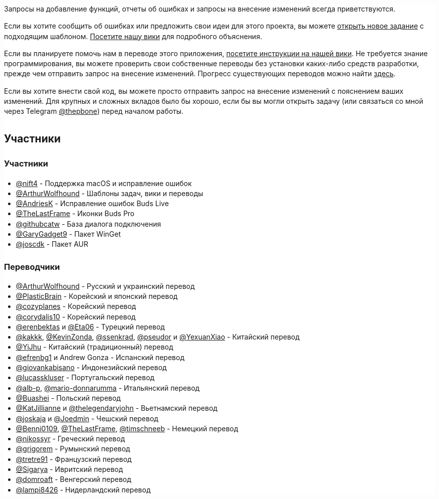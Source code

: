 Запросы на добавление функций, отчеты об ошибках и запросы на внесение изменений всегда приветствуются.

Если вы хотите сообщить об ошибках или предложить свои идеи для этого проекта, вы можете [открыть новое задание](https://github.com/timschneeb/GalaxyBudsClient/issues/new/choose) с подходящим шаблоном. [Посетите нашу вики](https://github.com/timschneeb/GalaxyBudsClient/wiki/2.-How-to-submit-issues) для подробного объяснения.

Если вы планируете помочь нам в переводе этого приложения, [посетите инструкции на нашей вики](https://github.com/timschneeb/GalaxyBudsClient/wiki/3.-How-to-help-with-translations). Не требуется знание программирования, вы можете проверить свои собственные переводы без установки каких-либо средств разработки, прежде чем отправить запрос на внесение изменений. Прогресс существующих переводов можно найти [здесь](https://github.com/timschneeb/GalaxyBudsClient/blob/master/meta/translations.md).

Если вы хотите внести свой код, вы можете просто отправить запрос на внесение изменений с пояснением ваших изменений. Для крупных и сложных вкладов было бы хорошо, если бы вы могли открыть задачу (или связаться со мной через Telegram [@thepbone](https://t.me/thepbone)) перед началом работы.

## Участники

### Участники

- [@nift4](https://github.com/nift4) - Поддержка macOS и исправление ошибок
- [@ArthurWolfhound](https://github.com/ArthurWolfhound) - Шаблоны задач, вики и переводы
- [@AndriesK](https://github.com/AndriesK) - Исправление ошибок Buds Live
- [@TheLastFrame](https://github.com/TheLastFrame) - Иконки Buds Pro
- [@githubcatw](https://github.com/githubcatw) - База диалога подключения
- [@GaryGadget9](https://github.com/GaryGadget9) - Пакет WinGet
- [@joscdk](https://github.com/joscdk) - Пакет AUR

### Переводчики

- [@ArthurWolfhound](https://github.com/ArthurWolfhound) - Русский и украинский перевод
- [@PlasticBrain](https://github.com/fhalfkg) - Корейский и японский перевод
- [@cozyplanes](https://github.com/cozyplanes) - Корейский перевод
- [@corydalis10](https://github.com/corydalis10) - Корейский перевод
- [@erenbektas](https://github.com/erenbektas) и [@Eta06](https://github.com/Eta06) - Турецкий перевод
- [@kakkk](https://github.com/kakkk), [@KevinZonda](https://github.com/KevinZonda), [@ssenkrad](https://github.com/ssenkrad), [@pseudor](https://github.com/pseudor) и [@YexuanXiao](https://github.com/YexuanXiao) - Китайский перевод
- [@YiJhu](https://github.com/YiJhu) - Китайский (традиционный) перевод
- [@efrenbg1](https://github.com/efrenbg1) и Andrew Gonza - Испанский перевод
- [@giovankabisano](https://github.com/giovankabisano) - Индонезийский перевод
- [@lucasskluser](https://github.com/lucasskluser) - Португальский перевод
- [@alb-p](https://github.com/alb-p), [@mario-donnarumma](https://github.com/mario-donnarumma) - Итальянский перевод
- [@Buashei](https://github.com/Buashei) - Польский перевод
- [@KatJillianne](https://github.com/KatJillianne) и [@thelegendaryjohn](https://github.com/thelegendaryjohn) - Вьетнамский перевод
- [@joskaja](https://github.com/joskaja) и [@Joedmin](https://github.com/Joedmin) - Чешский перевод
- [@Benni0109](https://github.com/Benni0109), [@TheLastFrame](https://github.com/TheLastFrame), [@timschneeb](https://github.com/timschneeb) - Немецкий перевод
- [@nikossyr](https://github.com/nikossyr) - Греческий перевод
- [@grigorem](https://github.com/grigorem) - Румынский перевод
- [@tretre91](https://github.com/tretre91) - Французский перевод
- [@Sigarya](https://github.com/Sigarya) - Ивритский перевод
- [@domroaft](https://github.com/domroaft) - Венгерский перевод
- [@lampi8426](https://github.com/lampi8426) - Нидерландский перевод
